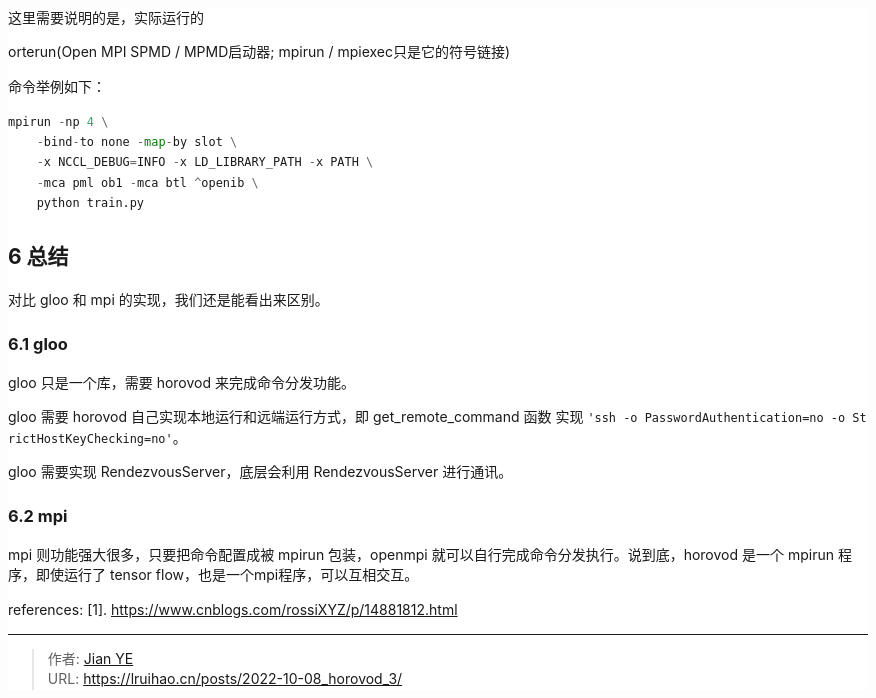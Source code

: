 这里需要说明的是，实际运行的

orterun(Open MPI SPMD / MPMD启动器; mpirun / mpiexec只是它的符号链接)

命令举例如下：

```python
mpirun -np 4 \
    -bind-to none -map-by slot \
    -x NCCL_DEBUG=INFO -x LD_LIBRARY_PATH -x PATH \
    -mca pml ob1 -mca btl ^openib \
    python train.py
```

## 6 总结

对比 gloo 和 mpi 的实现，我们还是能看出来区别。
### 6.1 gloo

gloo 只是一个库，需要 horovod 来完成命令分发功能。

gloo 需要 horovod 自己实现本地运行和远端运行方式，即 get_remote_command 函数 实现 `'ssh -o PasswordAuthentication=no -o StrictHostKeyChecking=no'`。

gloo 需要实现 RendezvousServer，底层会利用 RendezvousServer 进行通讯。
### 6.2 mpi

mpi 则功能强大很多，只要把命令配置成被 mpirun 包装，openmpi 就可以自行完成命令分发执行。说到底，horovod 是一个 mpirun 程序，即使运行了 tensor flow，也是一个mpi程序，可以互相交互。


references:
[1]. https://www.cnblogs.com/rossiXYZ/p/14881812.html

---

> 作者: [Jian YE](https://github.com/jianye0428)  
> URL: https://lruihao.cn/posts/2022-10-08_horovod_3/  

